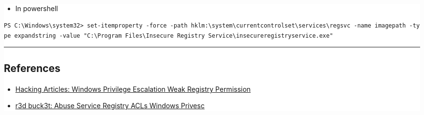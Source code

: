 - In powershell

```
PS C:\Windows\system32> set-itemproperty -force -path hklm:\system\currentcontrolset\services\regsvc -name imagepath -type expandstring -value "C:\Program Files\Insecure Registry Service\insecureregistryservice.exe"
```

---
## References

- [Hacking Articles: Windows Privilege Escalation Weak Registry Permission](https://www.hackingarticles.in/windows-privilege-escalation-weak-registry-permission/)

- [r3d buck3t: Abuse Service Registry ACLs Windows Privesc](https://medium.com/r3d-buck3t/abuse-service-registry-acls-windows-privesc-f88079140509)